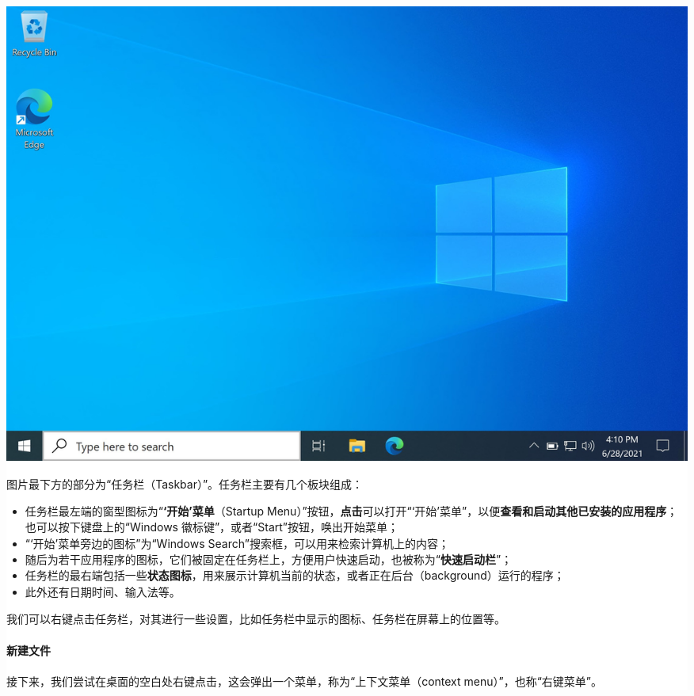 ![Windows 桌面，任务栏默认在最下方，桌面左上有“回收站”和“Microsoft Edge”的图标](assets/windows-desktop-capture.jpg "Windows 10 桌面环境")

图片最下方的部分为“任务栏（Taskbar）”。任务栏主要有几个板块组成：

- 任务栏最左端的窗型图标为“**‘开始’菜单**（Startup Menu）”按钮，**点击**可以打开“‘开始’菜单”，以便**查看和启动其他已安装的应用程序**；也可以按下键盘上的“Windows 徽标键”，或者“Start”按钮，唤出开始菜单；
- “‘开始’菜单旁边的图标”为“Windows Search”搜索框，可以用来检索计算机上的内容；
- 随后为若干应用程序的图标，它们被固定在任务栏上，方便用户快速启动，也被称为“**快速启动栏**”；
- 任务栏的最右端包括一些**状态图标**，用来展示计算机当前的状态，或者正在后台（background）运行的程序；
- 此外还有日期时间、输入法等。

我们可以右键点击任务栏，对其进行一些设置，比如任务栏中显示的图标、任务栏在屏幕上的位置等。

#### 新建文件

接下来，我们尝试在桌面的空白处右键点击，这会弹出一个菜单，称为“上下文菜单（context menu）”，也称“右键菜单”。
